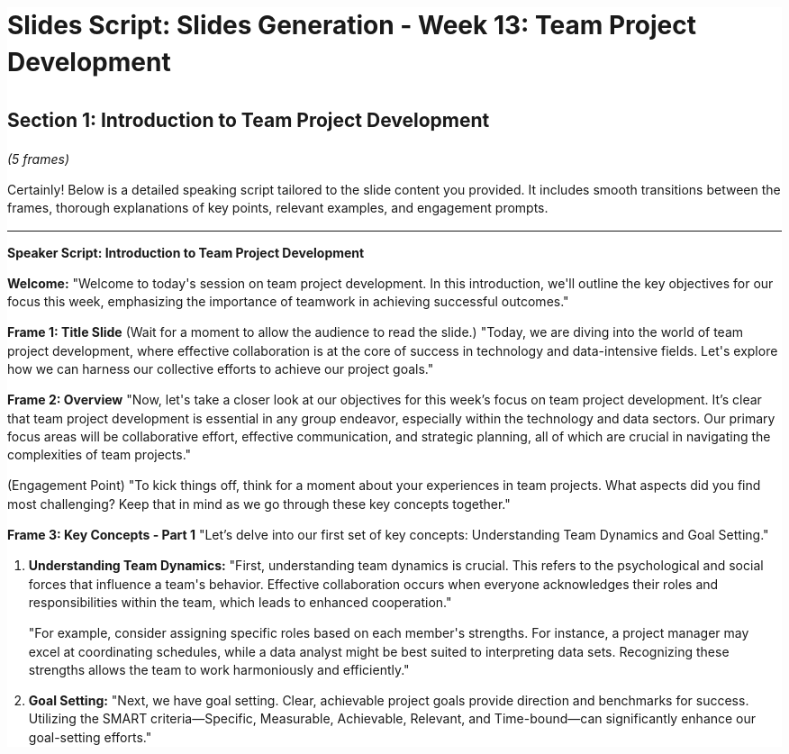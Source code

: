# Slides Script: Slides Generation - Week 13: Team Project Development

## Section 1: Introduction to Team Project Development
*(5 frames)*

Certainly! Below is a detailed speaking script tailored to the slide content you provided. It includes smooth transitions between the frames, thorough explanations of key points, relevant examples, and engagement prompts.

---

**Speaker Script: Introduction to Team Project Development**

**Welcome:** 
"Welcome to today's session on team project development. In this introduction, we'll outline the key objectives for our focus this week, emphasizing the importance of teamwork in achieving successful outcomes."

**Frame 1: Title Slide**
(Wait for a moment to allow the audience to read the slide.)
"Today, we are diving into the world of team project development, where effective collaboration is at the core of success in technology and data-intensive fields. Let's explore how we can harness our collective efforts to achieve our project goals."

**Frame 2: Overview**
"Now, let's take a closer look at our objectives for this week’s focus on team project development. It’s clear that team project development is essential in any group endeavor, especially within the technology and data sectors. Our primary focus areas will be collaborative effort, effective communication, and strategic planning, all of which are crucial in navigating the complexities of team projects."

(Engagement Point)
"To kick things off, think for a moment about your experiences in team projects. What aspects did you find most challenging? Keep that in mind as we go through these key concepts together."

**Frame 3: Key Concepts - Part 1**
"Let’s delve into our first set of key concepts: Understanding Team Dynamics and Goal Setting."

1. **Understanding Team Dynamics:**
"First, understanding team dynamics is crucial. This refers to the psychological and social forces that influence a team's behavior. Effective collaboration occurs when everyone acknowledges their roles and responsibilities within the team, which leads to enhanced cooperation."
   
   "For example, consider assigning specific roles based on each member's strengths. For instance, a project manager may excel at coordinating schedules, while a data analyst might be best suited to interpreting data sets. Recognizing these strengths allows the team to work harmoniously and efficiently."

2. **Goal Setting:**
"Next, we have goal setting. Clear, achievable project goals provide direction and benchmarks for success. Utilizing the SMART criteria—Specific, Measurable, Achievable, Relevant, and Time-bound—can significantly enhance our goal-setting efforts."
   